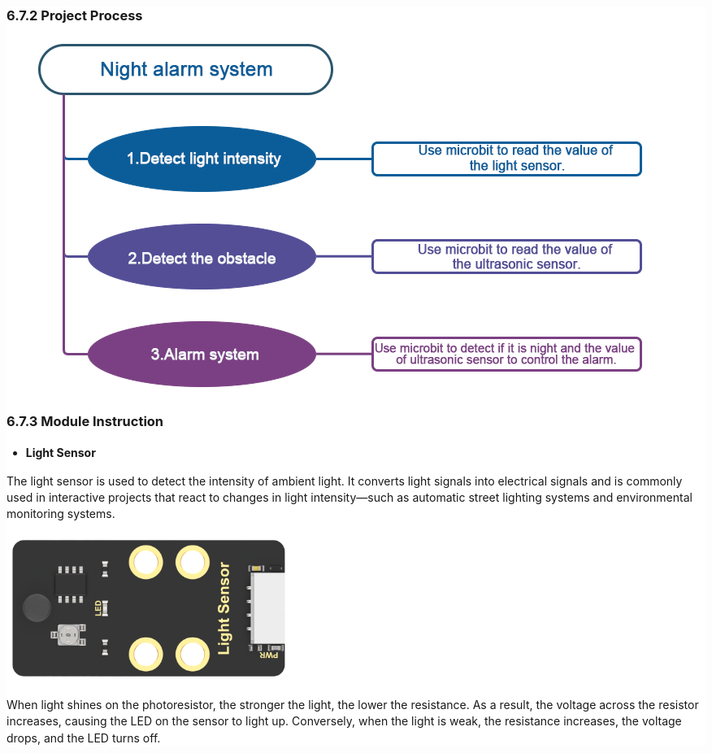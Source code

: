 
### 6.7.2 Project Process

<img src="../_static/media/chapter_6/section_7/image3.png" class="common_img" />

### 6.7.3 Module Instruction

*   **Light Sensor**

The light sensor is used to detect the intensity of ambient light. It converts light signals into electrical signals and is commonly used in interactive projects that react to changes in light intensity—such as automatic street lighting systems and environmental monitoring systems.

<img src="../_static/media/chapter_6/section_7/image4.png" class="common_img" style="width:350px;"/>

When light shines on the photoresistor, the stronger the light, the lower the resistance. As a result, the voltage across the resistor increases, causing the LED on the sensor to light up. Conversely, when the light is weak, the resistance increases, the voltage drops, and the LED turns off.
